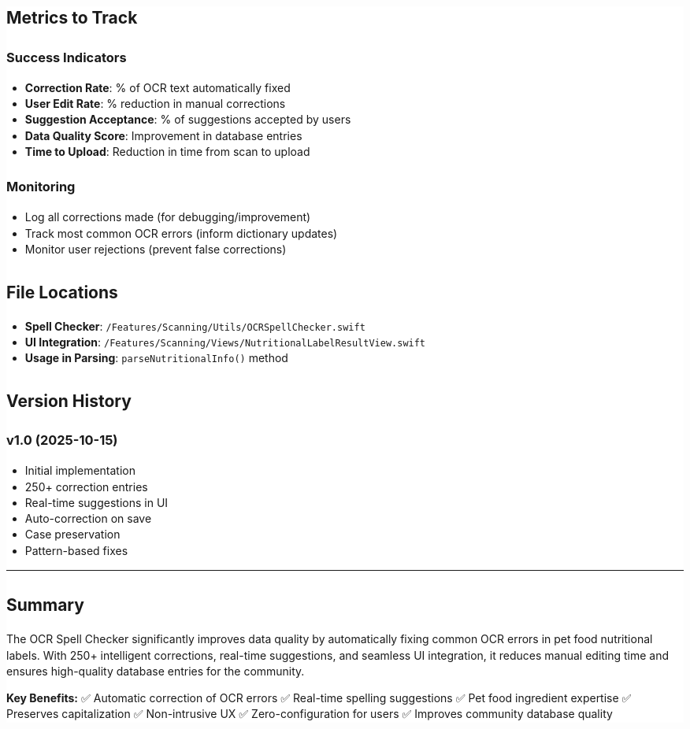 ## Metrics to Track

### Success Indicators
- **Correction Rate**: % of OCR text automatically fixed
- **User Edit Rate**: % reduction in manual corrections
- **Suggestion Acceptance**: % of suggestions accepted by users
- **Data Quality Score**: Improvement in database entries
- **Time to Upload**: Reduction in time from scan to upload

### Monitoring
- Log all corrections made (for debugging/improvement)
- Track most common OCR errors (inform dictionary updates)
- Monitor user rejections (prevent false corrections)

## File Locations

- **Spell Checker**: `/Features/Scanning/Utils/OCRSpellChecker.swift`
- **UI Integration**: `/Features/Scanning/Views/NutritionalLabelResultView.swift`
- **Usage in Parsing**: `parseNutritionalInfo()` method

## Version History

### v1.0 (2025-10-15)
- Initial implementation
- 250+ correction entries
- Real-time suggestions in UI
- Auto-correction on save
- Case preservation
- Pattern-based fixes

---

## Summary

The OCR Spell Checker significantly improves data quality by automatically fixing common OCR errors in pet food nutritional labels. With 250+ intelligent corrections, real-time suggestions, and seamless UI integration, it reduces manual editing time and ensures high-quality database entries for the community.

**Key Benefits:**
✅ Automatic correction of OCR errors
✅ Real-time spelling suggestions
✅ Pet food ingredient expertise
✅ Preserves capitalization
✅ Non-intrusive UX
✅ Zero-configuration for users
✅ Improves community database quality


